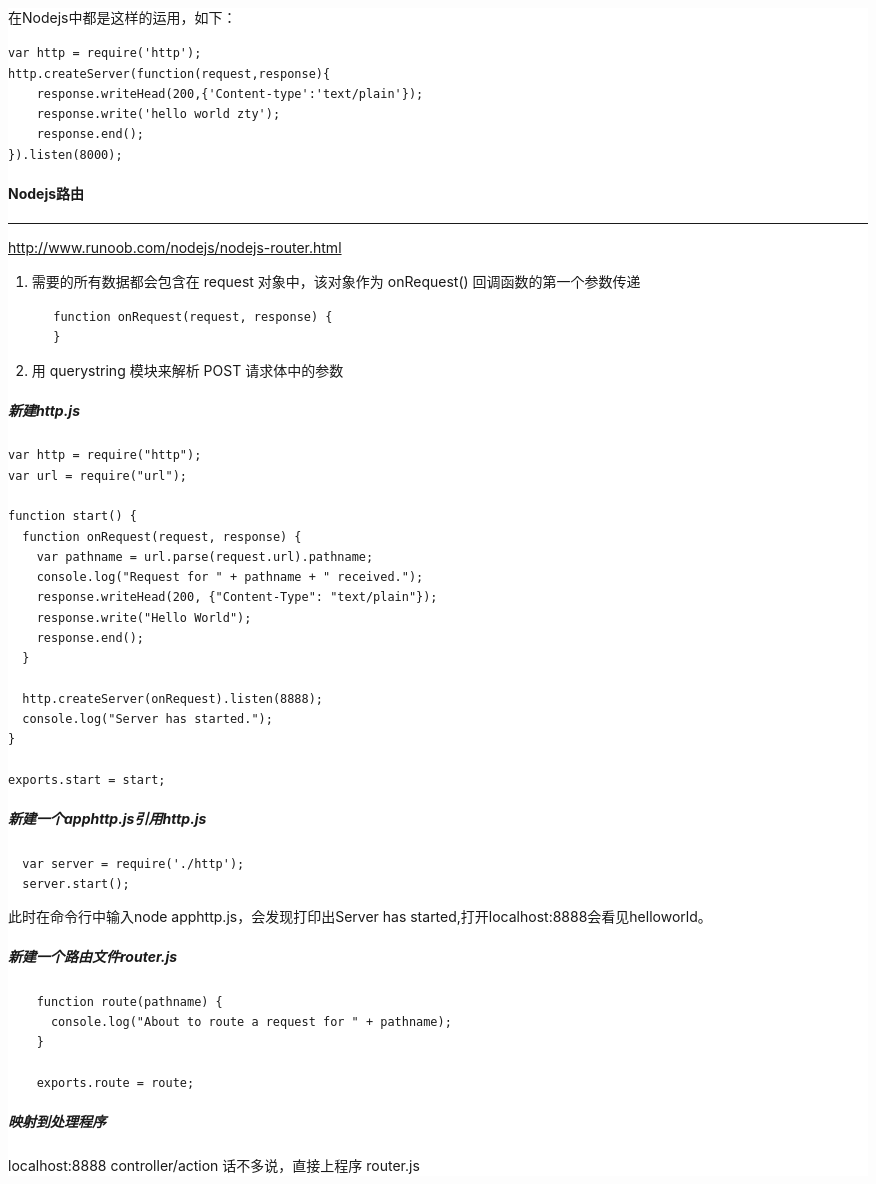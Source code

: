 在Nodejs中都是这样的运用，如下：

    var http = require('http');
    http.createServer(function(request,response){
        response.writeHead(200,{'Content-type':'text/plain'});
        response.write('hello world zty');
        response.end();
    }).listen(8000);

#### Nodejs路由
***
http://www.runoob.com/nodejs/nodejs-router.html
1. 需要的所有数据都会包含在 request 对象中，该对象作为 onRequest() 回调函数的第一个参数传递

          function onRequest(request, response) {
          }
2. 用 querystring 模块来解析 POST 请求体中的参数
##### 新建http.js

    var http = require("http");
    var url = require("url");
 
    function start() {
      function onRequest(request, response) {
        var pathname = url.parse(request.url).pathname;
        console.log("Request for " + pathname + " received.");
        response.writeHead(200, {"Content-Type": "text/plain"});
        response.write("Hello World");
        response.end();
      }
 
      http.createServer(onRequest).listen(8888);
      console.log("Server has started.");
    }
 
    exports.start = start;

##### 新建一个apphttp.js引用http.js

      var server = require('./http');
      server.start();
此时在命令行中输入node apphttp.js，会发现打印出Server has started,打开localhost:8888会看见helloworld。

##### 新建一个路由文件router.js

        function route(pathname) {
          console.log("About to route a request for " + pathname);
        }
 
        exports.route = route;
##### 映射到处理程序
localhost:8888  controller/action
话不多说，直接上程序
router.js
